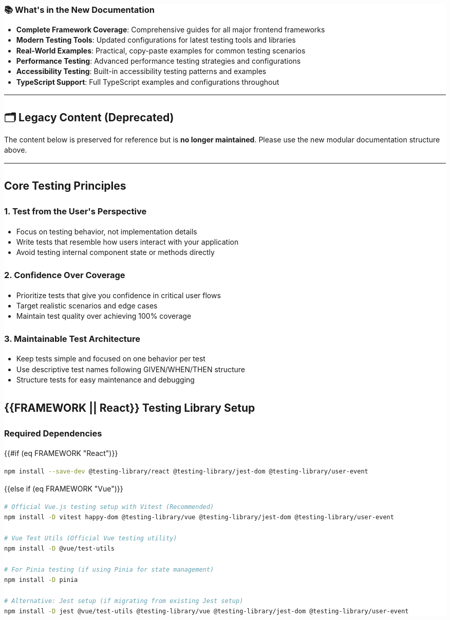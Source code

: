 ### 📚 What's in the New Documentation

- **Complete Framework Coverage**: Comprehensive guides for all major frontend frameworks
- **Modern Testing Tools**: Updated configurations for latest testing tools and libraries
- **Real-World Examples**: Practical, copy-paste examples for common testing scenarios
- **Performance Testing**: Advanced performance testing strategies and configurations
- **Accessibility Testing**: Built-in accessibility testing patterns and examples
- **TypeScript Support**: Full TypeScript examples and configurations throughout

---

## 🗂️ Legacy Content (Deprecated)

The content below is preserved for reference but is **no longer maintained**. Please use the new modular documentation structure above.

---

## Core Testing Principles

### 1. Test from the User's Perspective
- Focus on testing behavior, not implementation details
- Write tests that resemble how users interact with your application
- Avoid testing internal component state or methods directly

### 2. Confidence Over Coverage
- Prioritize tests that give you confidence in critical user flows
- Target realistic scenarios and edge cases
- Maintain test quality over achieving 100% coverage

### 3. Maintainable Test Architecture
- Keep tests simple and focused on one behavior per test
- Use descriptive test names following GIVEN/WHEN/THEN structure
- Structure tests for easy maintenance and debugging

## {{FRAMEWORK || React}} Testing Library Setup

### Required Dependencies

{{#if (eq FRAMEWORK "React")}}
```bash
npm install --save-dev @testing-library/react @testing-library/jest-dom @testing-library/user-event
```
{{else if (eq FRAMEWORK "Vue")}}
```bash
# Official Vue.js testing setup with Vitest (Recommended)
npm install -D vitest happy-dom @testing-library/vue @testing-library/jest-dom @testing-library/user-event

# Vue Test Utils (Official Vue testing utility)
npm install -D @vue/test-utils

# For Pinia testing (if using Pinia for state management)
npm install -D pinia

# Alternative: Jest setup (if migrating from existing Jest setup)
npm install -D jest @vue/test-utils @testing-library/vue @testing-library/jest-dom @testing-library/user-event
```
